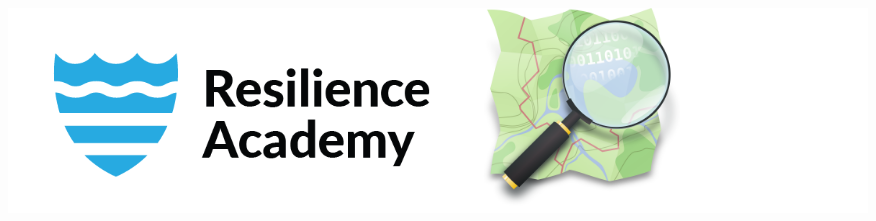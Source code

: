<img src="img/RA-Shield_Horizantal.png" height ="200"> <img src="img/Openstreetmap_logo.svg.png" height ="200">
